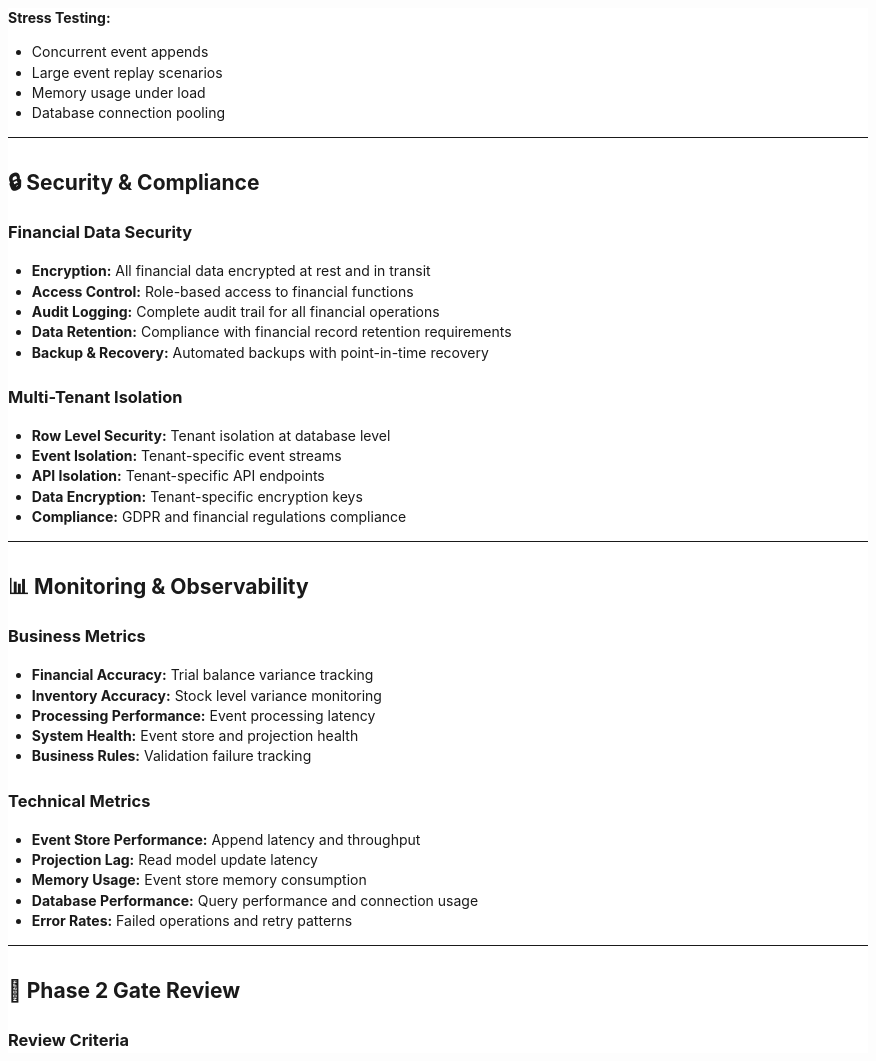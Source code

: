 **Stress Testing:**

- Concurrent event appends
- Large event replay scenarios
- Memory usage under load
- Database connection pooling

---

## 🔒 **Security & Compliance**

### **Financial Data Security**

- **Encryption:** All financial data encrypted at rest and in transit
- **Access Control:** Role-based access to financial functions
- **Audit Logging:** Complete audit trail for all financial operations
- **Data Retention:** Compliance with financial record retention requirements
- **Backup & Recovery:** Automated backups with point-in-time recovery

### **Multi-Tenant Isolation**

- **Row Level Security:** Tenant isolation at database level
- **Event Isolation:** Tenant-specific event streams
- **API Isolation:** Tenant-specific API endpoints
- **Data Encryption:** Tenant-specific encryption keys
- **Compliance:** GDPR and financial regulations compliance

---

## 📊 **Monitoring & Observability**

### **Business Metrics**

- **Financial Accuracy:** Trial balance variance tracking
- **Inventory Accuracy:** Stock level variance monitoring
- **Processing Performance:** Event processing latency
- **System Health:** Event store and projection health
- **Business Rules:** Validation failure tracking

### **Technical Metrics**

- **Event Store Performance:** Append latency and throughput
- **Projection Lag:** Read model update latency
- **Memory Usage:** Event store memory consumption
- **Database Performance:** Query performance and connection usage
- **Error Rates:** Failed operations and retry patterns

---

## 🎯 **Phase 2 Gate Review**

### **Review Criteria**
